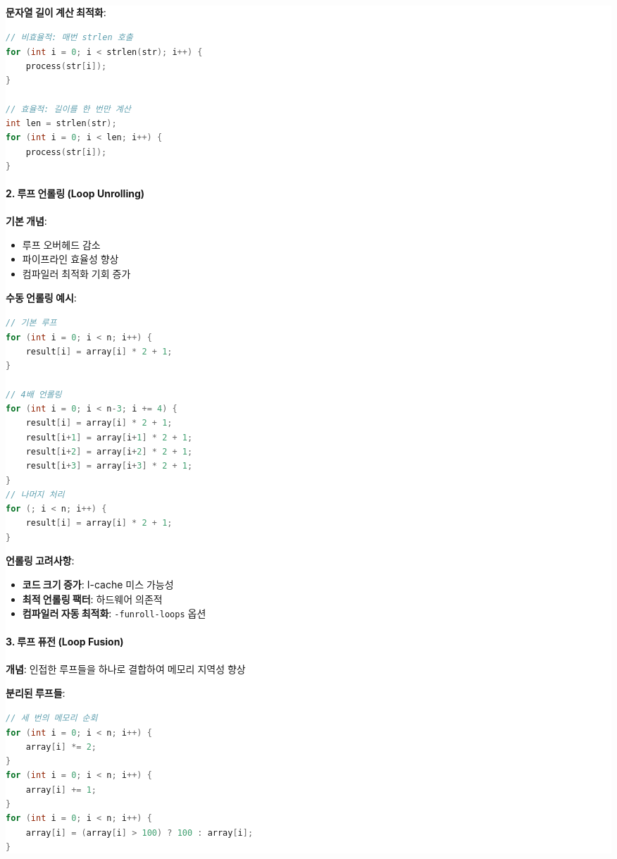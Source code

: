 **문자열 길이 계산 최적화**:
```c
// 비효율적: 매번 strlen 호출
for (int i = 0; i < strlen(str); i++) {
    process(str[i]);
}

// 효율적: 길이를 한 번만 계산
int len = strlen(str);
for (int i = 0; i < len; i++) {
    process(str[i]);
}
```

#### 2. 루프 언롤링 (Loop Unrolling)

**기본 개념**:
- 루프 오버헤드 감소
- 파이프라인 효율성 향상
- 컴파일러 최적화 기회 증가

**수동 언롤링 예시**:
```c
// 기본 루프
for (int i = 0; i < n; i++) {
    result[i] = array[i] * 2 + 1;
}

// 4배 언롤링
for (int i = 0; i < n-3; i += 4) {
    result[i] = array[i] * 2 + 1;
    result[i+1] = array[i+1] * 2 + 1;
    result[i+2] = array[i+2] * 2 + 1;
    result[i+3] = array[i+3] * 2 + 1;
}
// 나머지 처리
for (; i < n; i++) {
    result[i] = array[i] * 2 + 1;
}
```

**언롤링 고려사항**:
- **코드 크기 증가**: I-cache 미스 가능성
- **최적 언롤링 팩터**: 하드웨어 의존적
- **컴파일러 자동 최적화**: `-funroll-loops` 옵션

#### 3. 루프 퓨전 (Loop Fusion)

**개념**: 인접한 루프들을 하나로 결합하여 메모리 지역성 향상

**분리된 루프들**:
```c
// 세 번의 메모리 순회
for (int i = 0; i < n; i++) {
    array[i] *= 2;
}
for (int i = 0; i < n; i++) {
    array[i] += 1;
}
for (int i = 0; i < n; i++) {
    array[i] = (array[i] > 100) ? 100 : array[i];
}
```

